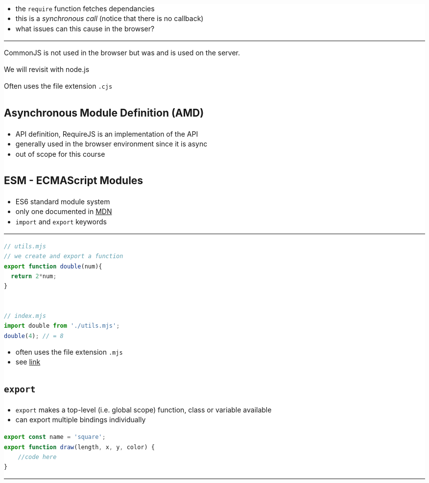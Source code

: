 
* the `require` function fetches dependancies
* this is a *synchronous call* (notice that there is no callback)
* what issues can this cause in the browser?

---

CommonJS is not used in the browser but was and is used on the server.

We will revisit with node.js

Often uses the file extension `.cjs`

## Asynchronous Module Definition (AMD)

* API definition, RequireJS is an implementation of the API
* generally used in the browser environment since it is async
* out of scope for this course

## ESM - ECMAScript Modules

* ES6 standard module system
* only one documented in [MDN](https://developer.mozilla.org/en-US/docs/Web/JavaScript/Guide/Modules)
* `import` and `export` keywords

---

```js
// utils.mjs
// we create and export a function 
export function double(num){
  return 2*num;
}


// index.mjs
import double from './utils.mjs'; 
double(4); // = 8
```
* often uses the file extension `.mjs`
* see [link](https://developer.mozilla.org/en-US/docs/Web/JavaScript/Guide/Modules#aside_%E2%80%94_.mjs_versus_.js)

## `export`

* `export` makes a top-level (i.e. global scope) function, class or variable available
* can export multiple bindings individually

```js
export const name = 'square';
export function draw(length, x, y, color) {
    //code here
}
```

---